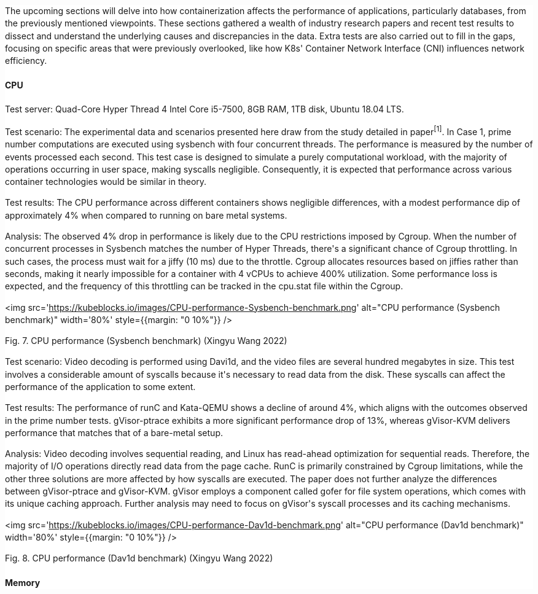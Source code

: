 The upcoming sections will delve into how containerization affects the performance of applications, particularly databases, from the previously mentioned viewpoints. These sections gathered a wealth of industry research papers and recent test results to dissect and understand the underlying causes and discrepancies in the data. Extra tests are also carried out to fill in the gaps, focusing on specific areas that were previously overlooked, like how K8s' Container Network Interface (CNI) influences network efficiency.

#### CPU

Test server: Quad-Core Hyper Thread 4 Intel Core i5-7500, 8GB RAM, 1TB disk, Ubuntu 18.04 LTS.

Test scenario: The experimental data and scenarios presented here draw from the study detailed in paper<sup>[1]</sup>. In Case 1, prime number computations are executed using sysbench with four concurrent threads. The performance is measured by the number of events processed each second. This test case is designed to simulate a purely computational workload, with the majority of operations occurring in user space, making syscalls negligible. Consequently, it is expected that performance across various container technologies would be similar in theory.

Test results: The CPU performance across different containers shows negligible differences, with a modest performance dip of approximately 4% when compared to running on bare metal systems.

Analysis: The observed 4% drop in performance is likely due to the CPU restrictions imposed by Cgroup. When the number of concurrent processes in Sysbench matches the number of Hyper Threads, there's a significant chance of Cgroup throttling. In such cases, the process must wait for a jiffy (10 ms) due to the throttle. Cgroup allocates resources based on jiffies rather than seconds, making it nearly impossible for a container with 4 vCPUs to achieve 400% utilization. Some performance loss is expected, and the frequency of this throttling can be tracked in the cpu.stat file within the Cgroup.

<img src='https://kubeblocks.io/images/CPU-performance-Sysbench-benchmark.png'  alt="CPU performance (Sysbench benchmark)"  width='80%' style={{margin: "0 10%"}} />
<div style={{ display: "flex", justifyContent: "center", margin: "-6px 0 10px", fontSize: "12px" }}>Fig. 7. CPU performance (Sysbench benchmark) (Xingyu Wang 2022)</div>

Test scenario: Video decoding is performed using Davi1d, and the video files are several hundred megabytes in size. This test involves a considerable amount of syscalls because it's necessary to read data from the disk. These syscalls can affect the performance of the application to some extent.

Test results: The performance of runC and Kata-QEMU shows a decline of around 4%, which aligns with the outcomes observed in the prime number tests. gVisor-ptrace exhibits a more significant performance drop of 13%, whereas gVisor-KVM delivers performance that matches that of a bare-metal setup.

Analysis: Video decoding involves sequential reading, and Linux has read-ahead optimization for sequential reads. Therefore, the majority of I/O operations directly read data from the page cache. RunC is primarily constrained by Cgroup limitations, while the other three solutions are more affected by how syscalls are executed. The paper does not further analyze the differences between gVisor-ptrace and gVisor-KVM. gVisor employs a component called gofer for file system operations, which comes with its unique caching approach. Further analysis may need to focus on gVisor's syscall processes and its caching mechanisms.

<img src='https://kubeblocks.io/images/CPU-performance-Dav1d-benchmark.png'  alt="CPU performance (Dav1d benchmark)"  width='80%' style={{margin: "0 10%"}} />
<div style={{ display: "flex", justifyContent: "center", margin: "-6px 0 10px", fontSize: "12px" }}>Fig. 8. CPU performance (Dav1d benchmark) (Xingyu Wang 2022)</div>

#### Memory
